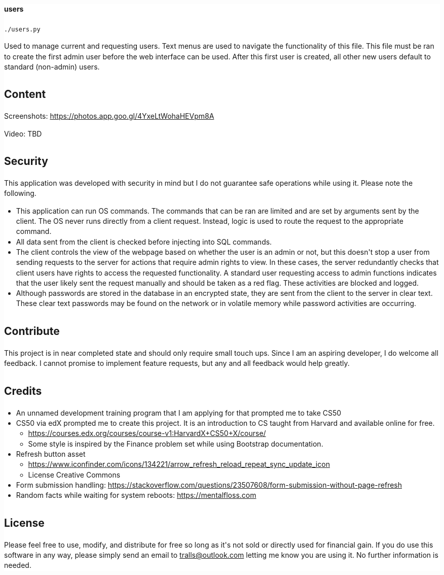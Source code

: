 #### users
```
./users.py
```
Used to manage current and requesting users. Text menus are used to navigate the functionality of this file. This file must be ran to create the first admin user before the web interface can be used. After this first user is created, all other new users default to standard (non-admin) users.

## Content

Screenshots:
https://photos.app.goo.gl/4YxeLtWohaHEVpm8A

Video:
TBD

## Security

This application was developed with security in mind but I do not guarantee safe operations while using it. Please note the following.
* This application can run OS commands. The commands that can be ran are limited and are set by arguments sent by the client. The OS never runs directly from a client request. Instead, logic is used to route the request to the appropriate command.
* All data sent from the client is checked before injecting into SQL commands.
* The client controls the view of the webpage based on whether the user is an admin or not, but this doesn't stop a user from sending requests to the server for actions that require admin rights to view. In these cases, the server redundantly checks that client users have rights to access the requested functionality. A standard user requesting access to admin functions indicates that the user likely sent the request manually and should be taken as a red flag. These activities are blocked and logged.
* Although passwords are stored in the database in an encrypted state, they are sent from the client to the server in clear text. These clear text passwords may be found on the network or in volatile memory while password activities are occurring.

## Contribute

This project is in near completed state and should only require small touch ups. Since I am an aspiring developer, I do welcome all feedback. I cannot promise to implement feature requests, but any and all feedback would help greatly.

## Credits

* An unnamed development training program that I am applying for that prompted me to take CS50
* CS50 via edX prompted me to create this project. It is an introduction to CS taught from Harvard and available online for free.
    * https://courses.edx.org/courses/course-v1:HarvardX+CS50+X/course/
    * Some style is inspired by the Finance problem set while using Bootstrap documentation.
* Refresh button asset
    * https://www.iconfinder.com/icons/134221/arrow_refresh_reload_repeat_sync_update_icon
    * License Creative Commons
* Form submission handling: https://stackoverflow.com/questions/23507608/form-submission-without-page-refresh
* Random facts while waiting for system reboots: https://mentalfloss.com

## License

Please feel free to use, modify, and distribute for free so long as it's not sold or directly used for financial gain. If you do use this software in any way, please simply send an email to tralls@outlook.com letting me know you are using it. No further information is needed.
